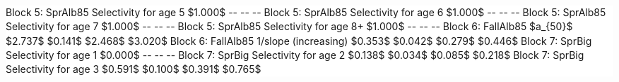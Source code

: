   </tr>
  <tr>
   <td style="text-align:left;"> Block 5: SprAlb85 Selectivity for age 5 </td>
   <td style="text-align:right;"> $1.000$ </td>
   <td style="text-align:right;"> -- </td>
   <td style="text-align:right;"> -- </td>
   <td style="text-align:right;"> -- </td>
  </tr>
  <tr>
   <td style="text-align:left;"> Block 5: SprAlb85 Selectivity for age 6 </td>
   <td style="text-align:right;"> $1.000$ </td>
   <td style="text-align:right;"> -- </td>
   <td style="text-align:right;"> -- </td>
   <td style="text-align:right;"> -- </td>
  </tr>
  <tr>
   <td style="text-align:left;"> Block 5: SprAlb85 Selectivity for age 7 </td>
   <td style="text-align:right;"> $1.000$ </td>
   <td style="text-align:right;"> -- </td>
   <td style="text-align:right;"> -- </td>
   <td style="text-align:right;"> -- </td>
  </tr>
  <tr>
   <td style="text-align:left;"> Block 5: SprAlb85 Selectivity for age 8+ </td>
   <td style="text-align:right;"> $1.000$ </td>
   <td style="text-align:right;"> -- </td>
   <td style="text-align:right;"> -- </td>
   <td style="text-align:right;"> -- </td>
  </tr>
  <tr>
   <td style="text-align:left;"> Block 6: FallAlb85 $a_{50}$ </td>
   <td style="text-align:right;"> $2.737$ </td>
   <td style="text-align:right;"> $0.141$ </td>
   <td style="text-align:right;"> $2.468$ </td>
   <td style="text-align:right;"> $3.020$ </td>
  </tr>
  <tr>
   <td style="text-align:left;"> Block 6: FallAlb85 1/slope (increasing) </td>
   <td style="text-align:right;"> $0.353$ </td>
   <td style="text-align:right;"> $0.042$ </td>
   <td style="text-align:right;"> $0.279$ </td>
   <td style="text-align:right;"> $0.446$ </td>
  </tr>
  <tr>
   <td style="text-align:left;"> Block 7: SprBig Selectivity for age 1 </td>
   <td style="text-align:right;"> $0.000$ </td>
   <td style="text-align:right;"> -- </td>
   <td style="text-align:right;"> -- </td>
   <td style="text-align:right;"> -- </td>
  </tr>
  <tr>
   <td style="text-align:left;"> Block 7: SprBig Selectivity for age 2 </td>
   <td style="text-align:right;"> $0.138$ </td>
   <td style="text-align:right;"> $0.034$ </td>
   <td style="text-align:right;"> $0.085$ </td>
   <td style="text-align:right;"> $0.218$ </td>
  </tr>
  <tr>
   <td style="text-align:left;"> Block 7: SprBig Selectivity for age 3 </td>
   <td style="text-align:right;"> $0.591$ </td>
   <td style="text-align:right;"> $0.100$ </td>
   <td style="text-align:right;"> $0.391$ </td>
   <td style="text-align:right;"> $0.765$ </td>
  </tr>